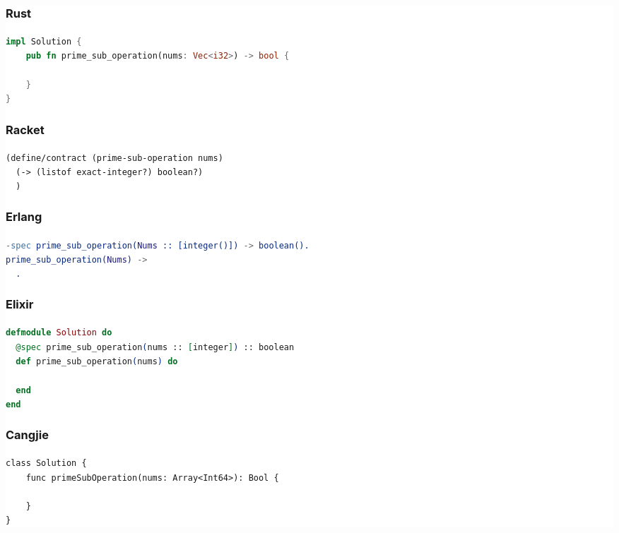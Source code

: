 ### Rust

```rust
impl Solution {
    pub fn prime_sub_operation(nums: Vec<i32>) -> bool {
        
    }
}
```

### Racket

```racket
(define/contract (prime-sub-operation nums)
  (-> (listof exact-integer?) boolean?)
  )
```

### Erlang

```erlang
-spec prime_sub_operation(Nums :: [integer()]) -> boolean().
prime_sub_operation(Nums) ->
  .
```

### Elixir

```elixir
defmodule Solution do
  @spec prime_sub_operation(nums :: [integer]) :: boolean
  def prime_sub_operation(nums) do
    
  end
end
```

### Cangjie

```cangjie
class Solution {
    func primeSubOperation(nums: Array<Int64>): Bool {

    }
}
```

